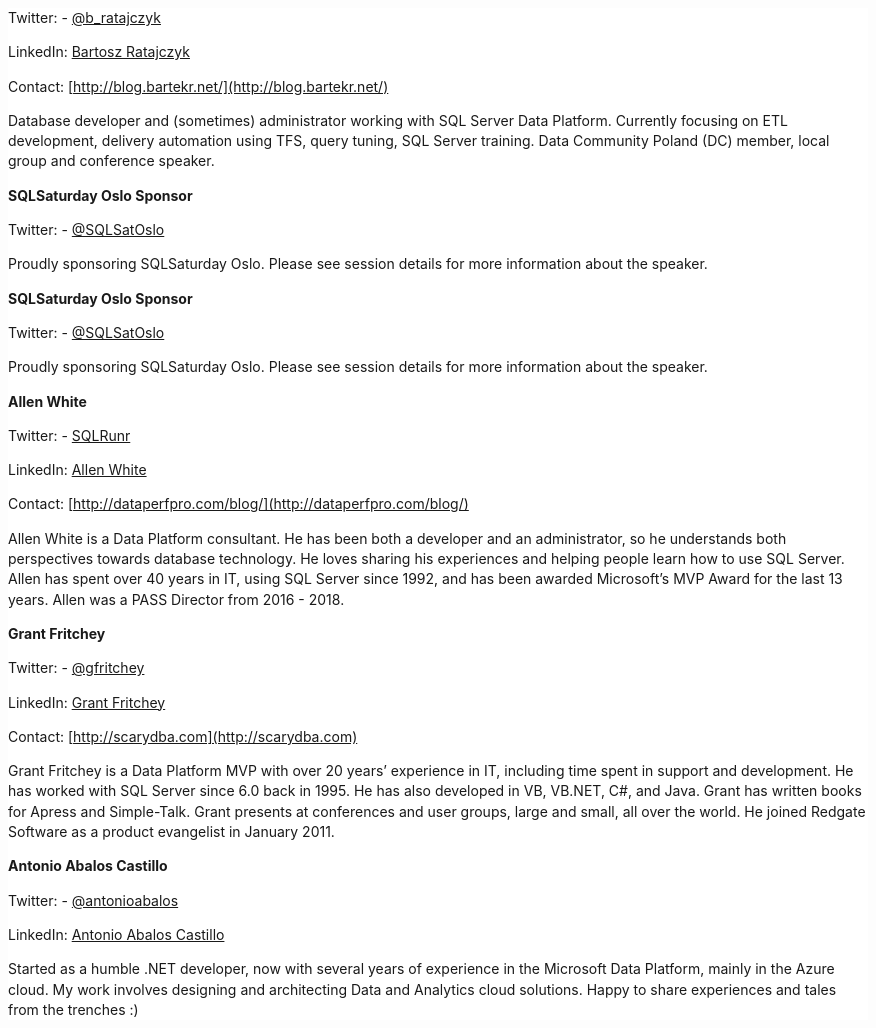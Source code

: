 Twitter:  - [@b_ratajczyk](https://www.twitter.com/@b_ratajczyk)
 
LinkedIn: [Bartosz Ratajczyk](http://pl.linkedin.com/in/bartoszratajczyk)
 
Contact: [http://blog.bartekr.net/](http://blog.bartekr.net/)
 
Database developer and (sometimes) administrator working with SQL Server Data Platform. Currently focusing on ETL development, delivery automation using TFS, query tuning, SQL Server training. Data Community Poland (DC) member, local group and conference speaker.
 
**SQLSaturday Oslo Sponsor**
 
Twitter:  - [@SQLSatOslo](https://www.twitter.com/@SQLSatOslo)
 
Proudly sponsoring SQLSaturday Oslo. Please see session details for more information about the speaker.
 
**SQLSaturday Oslo Sponsor**
 
Twitter:  - [@SQLSatOslo](https://www.twitter.com/@SQLSatOslo)
 
Proudly sponsoring SQLSaturday Oslo. Please see session details for more information about the speaker.
 
**Allen White**
 
Twitter:  - [SQLRunr](https://www.twitter.com/SQLRunr)
 
LinkedIn: [Allen White](http://www.linkedin.com/pub/allen-white-sql-server-mvp/5/784/b08/)
 
Contact: [http://dataperfpro.com/blog/](http://dataperfpro.com/blog/)
 
Allen White is a Data Platform consultant. He has been both a developer and an administrator, so he understands both perspectives towards database technology. He loves sharing his experiences and helping people learn how to use SQL Server. Allen has spent over 40 years in IT, using SQL Server since 1992, and has been awarded Microsoft’s MVP Award for the last 13 years. Allen was a PASS Director from 2016 - 2018.
 
**Grant Fritchey**
 
Twitter:  - [@gfritchey](https://www.twitter.com/@gfritchey)
 
LinkedIn: [Grant Fritchey](http://www.linkedin.com/in/scarydba)
 
Contact: [http://scarydba.com](http://scarydba.com)
 
Grant Fritchey is a Data Platform MVP with over 20 years’ experience in IT, including time spent in support and development. He has worked with SQL Server since 6.0 back in 1995. He has also developed in VB, VB.NET, C#, and Java. Grant has written books for Apress and Simple-Talk. Grant presents at conferences and user groups, large and small, all over the world. He joined Redgate Software as a product evangelist in January 2011.
 
**Antonio Abalos Castillo**
 
Twitter:  - [@antonioabalos](https://www.twitter.com/@antonioabalos)
 
LinkedIn: [Antonio Abalos Castillo](https://www.linkedin.com/in/antonioabalos)
 
Started as a humble .NET developer, now with several years of experience in the Microsoft Data Platform, mainly in the Azure cloud. My work involves designing and architecting Data and Analytics cloud solutions. 
Happy to share experiences and tales from the trenches :)
 